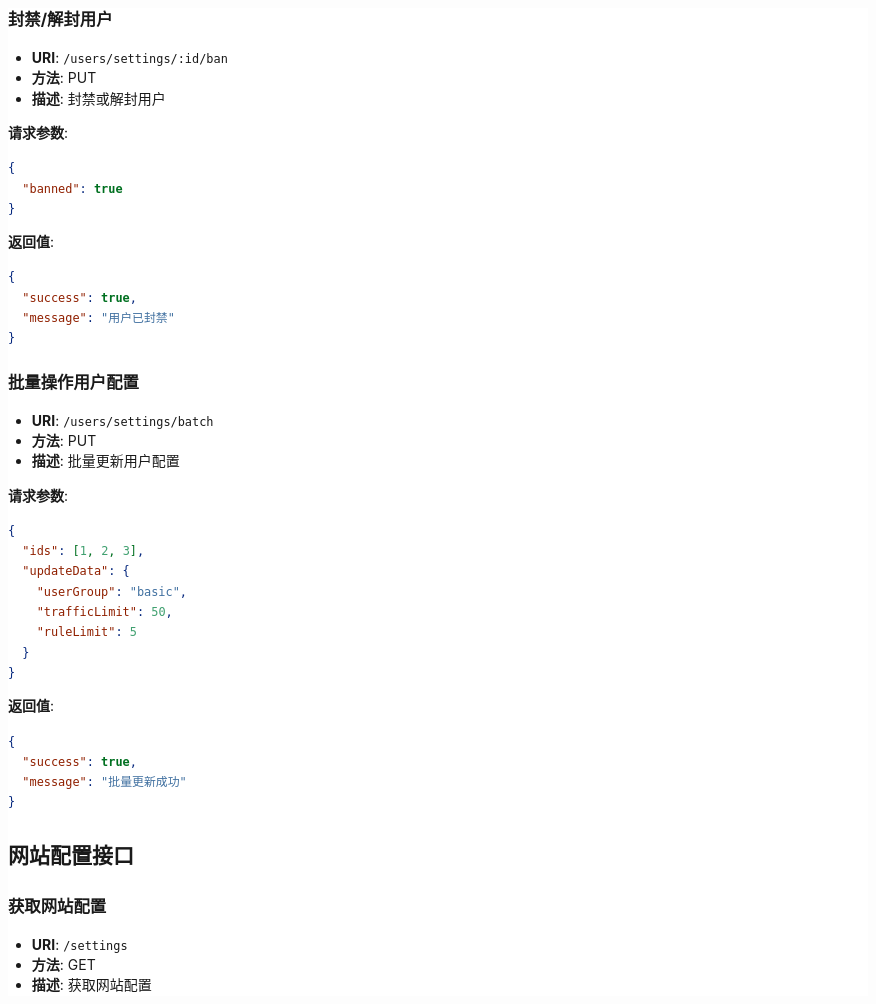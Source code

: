 ### 封禁/解封用户

- **URI**: `/users/settings/:id/ban`
- **方法**: PUT
- **描述**: 封禁或解封用户

**请求参数**:

```json
{
  "banned": true
}
```

**返回值**:

```json
{
  "success": true,
  "message": "用户已封禁"
}
```

### 批量操作用户配置

- **URI**: `/users/settings/batch`
- **方法**: PUT
- **描述**: 批量更新用户配置

**请求参数**:

```json
{
  "ids": [1, 2, 3],
  "updateData": {
    "userGroup": "basic",
    "trafficLimit": 50,
    "ruleLimit": 5
  }
}
```

**返回值**:

```json
{
  "success": true,
  "message": "批量更新成功"
}
```

## 网站配置接口

### 获取网站配置

- **URI**: `/settings`
- **方法**: GET
- **描述**: 获取网站配置

